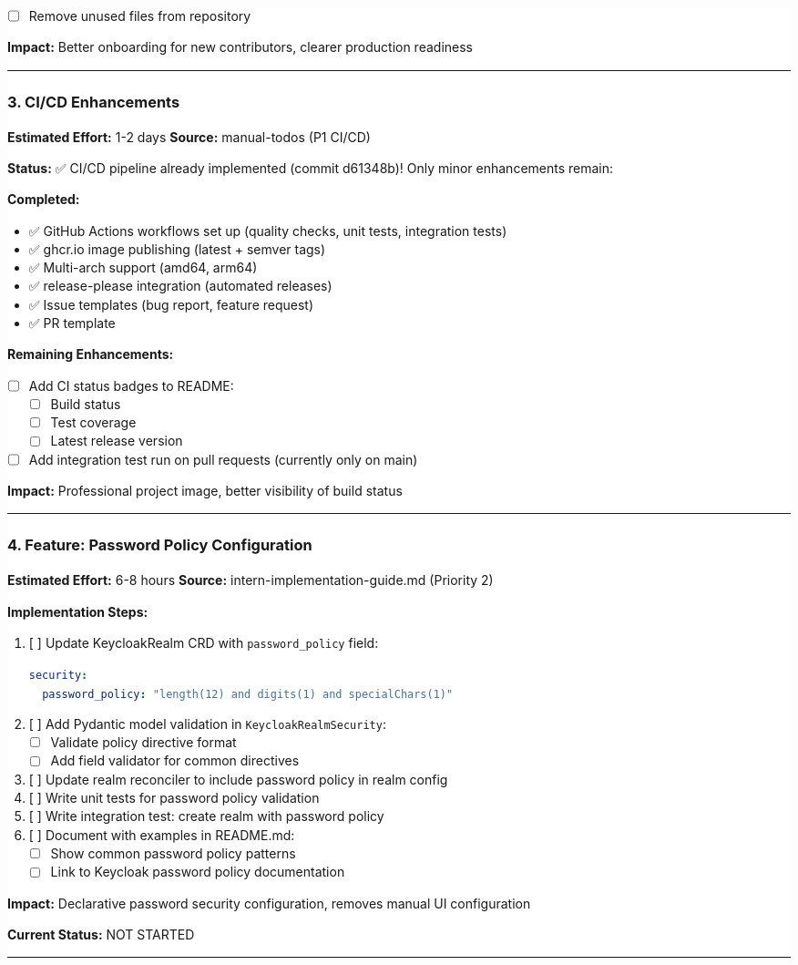 - [ ] Remove unused files from repository

**Impact:** Better onboarding for new contributors, clearer production readiness

---

### 3. CI/CD Enhancements
**Estimated Effort:** 1-2 days
**Source:** manual-todos (P1 CI/CD)

**Status:** ✅ CI/CD pipeline already implemented (commit d61348b)! Only minor enhancements remain:

**Completed:**
- ✅ GitHub Actions workflows set up (quality checks, unit tests, integration tests)
- ✅ ghcr.io image publishing (latest + semver tags)
- ✅ Multi-arch support (amd64, arm64)
- ✅ release-please integration (automated releases)
- ✅ Issue templates (bug report, feature request)
- ✅ PR template

**Remaining Enhancements:**
- [ ] Add CI status badges to README:
  - [ ] Build status
  - [ ] Test coverage
  - [ ] Latest release version
- [ ] Add integration test run on pull requests (currently only on main)

**Impact:** Professional project image, better visibility of build status

---

### 4. Feature: Password Policy Configuration
**Estimated Effort:** 6-8 hours
**Source:** intern-implementation-guide.md (Priority 2)

**Implementation Steps:**
1. [ ] Update KeycloakRealm CRD with `password_policy` field:
   ```yaml
   security:
     password_policy: "length(12) and digits(1) and specialChars(1)"
   ```
2. [ ] Add Pydantic model validation in `KeycloakRealmSecurity`:
   - [ ] Validate policy directive format
   - [ ] Add field validator for common directives
3. [ ] Update realm reconciler to include password policy in realm config
4. [ ] Write unit tests for password policy validation
5. [ ] Write integration test: create realm with password policy
6. [ ] Document with examples in README.md:
   - [ ] Show common password policy patterns
   - [ ] Link to Keycloak password policy documentation

**Impact:** Declarative password security configuration, removes manual UI configuration

**Current Status:** NOT STARTED

---
